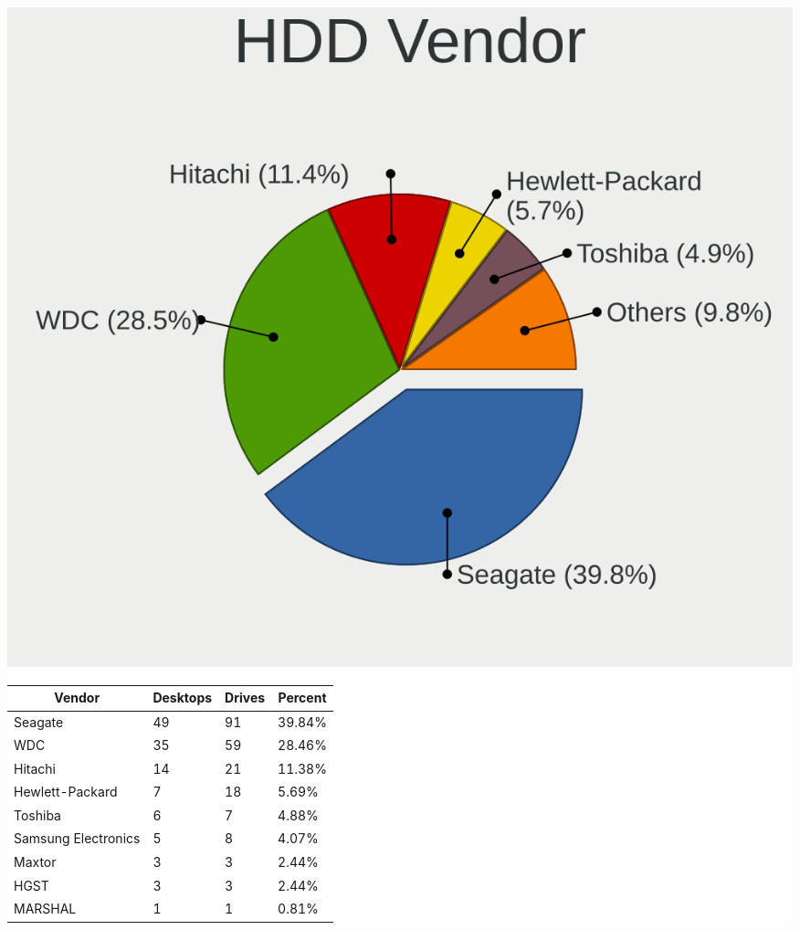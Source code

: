 ![HDD Vendor](./images/pie_chart/drive_hdd_vendor.svg)


| Vendor              | Desktops | Drives | Percent |
|---------------------|----------|--------|---------|
| Seagate             | 49       | 91     | 39.84%  |
| WDC                 | 35       | 59     | 28.46%  |
| Hitachi             | 14       | 21     | 11.38%  |
| Hewlett-Packard     | 7        | 18     | 5.69%   |
| Toshiba             | 6        | 7      | 4.88%   |
| Samsung Electronics | 5        | 8      | 4.07%   |
| Maxtor              | 3        | 3      | 2.44%   |
| HGST                | 3        | 3      | 2.44%   |
| MARSHAL             | 1        | 1      | 0.81%   |
